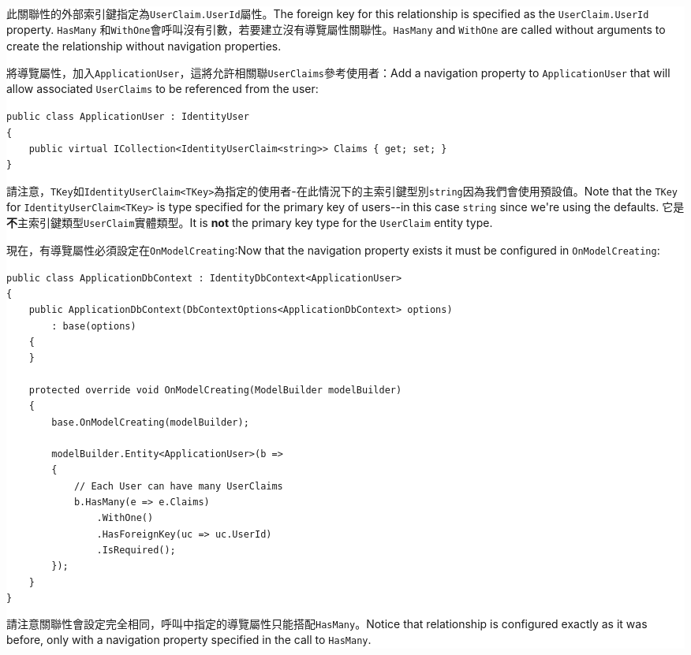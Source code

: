 <span data-ttu-id="45c9c-195">此關聯性的外部索引鍵指定為`UserClaim.UserId`屬性。</span><span class="sxs-lookup"><span data-stu-id="45c9c-195">The foreign key for this relationship is specified as the `UserClaim.UserId` property.</span></span> <span data-ttu-id="45c9c-196">`HasMany` 和`WithOne`會呼叫沒有引數，若要建立沒有導覽屬性關聯性。</span><span class="sxs-lookup"><span data-stu-id="45c9c-196">`HasMany` and `WithOne` are called without arguments to create the relationship without navigation properties.</span></span>

<span data-ttu-id="45c9c-197">將導覽屬性，加入`ApplicationUser`，這將允許相關聯`UserClaims`參考使用者：</span><span class="sxs-lookup"><span data-stu-id="45c9c-197">Add a navigation property to `ApplicationUser` that will allow associated `UserClaims` to be referenced from the user:</span></span>

```CSharp
public class ApplicationUser : IdentityUser
{
    public virtual ICollection<IdentityUserClaim<string>> Claims { get; set; }
}
```

<span data-ttu-id="45c9c-198">請注意，`TKey`如`IdentityUserClaim<TKey>`為指定的使用者-在此情況下的主索引鍵型別`string`因為我們會使用預設值。</span><span class="sxs-lookup"><span data-stu-id="45c9c-198">Note that the `TKey` for `IdentityUserClaim<TKey>` is type specified for the primary key of users--in this case `string` since we're using the defaults.</span></span> <span data-ttu-id="45c9c-199">它是**不**主索引鍵類型`UserClaim`實體類型。</span><span class="sxs-lookup"><span data-stu-id="45c9c-199">It is **not** the primary key type for the `UserClaim` entity type.</span></span>

<span data-ttu-id="45c9c-200">現在，有導覽屬性必須設定在`OnModelCreating`:</span><span class="sxs-lookup"><span data-stu-id="45c9c-200">Now that the navigation property exists it must be configured in `OnModelCreating`:</span></span>

```CSharp
public class ApplicationDbContext : IdentityDbContext<ApplicationUser>
{
    public ApplicationDbContext(DbContextOptions<ApplicationDbContext> options)
        : base(options)
    {
    }

    protected override void OnModelCreating(ModelBuilder modelBuilder)
    {
        base.OnModelCreating(modelBuilder);

        modelBuilder.Entity<ApplicationUser>(b =>
        {
            // Each User can have many UserClaims
            b.HasMany(e => e.Claims)
                .WithOne()
                .HasForeignKey(uc => uc.UserId)
                .IsRequired();
        });
    }
}
```

<span data-ttu-id="45c9c-201">請注意關聯性會設定完全相同，呼叫中指定的導覽屬性只能搭配`HasMany`。</span><span class="sxs-lookup"><span data-stu-id="45c9c-201">Notice that relationship is configured exactly as it was before, only with a navigation property specified in the call to `HasMany`.</span></span>
